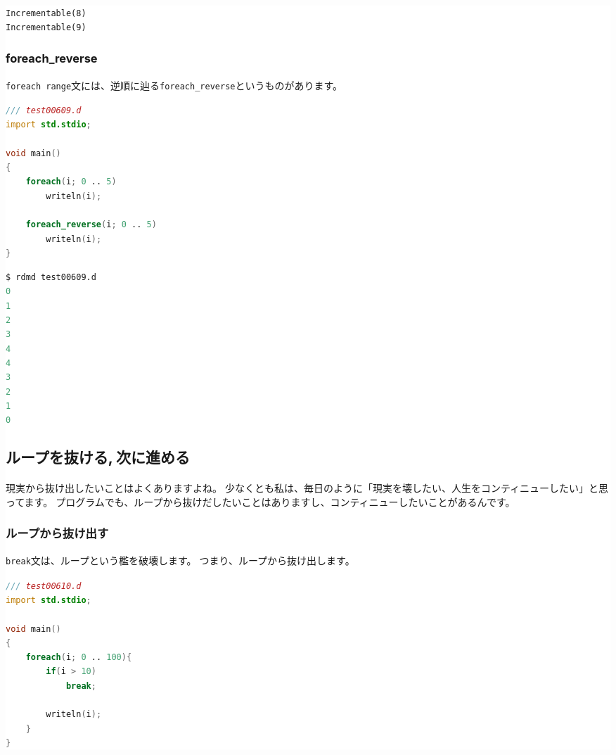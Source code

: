 ~~~~
Incrementable(8)
Incrementable(9)
~~~~


### foreach_reverse

`foreach range`文には、逆順に辿る`foreach_reverse`というものがあります。

~~~~d
/// test00609.d
import std.stdio;

void main()
{
    foreach(i; 0 .. 5)
        writeln(i);

    foreach_reverse(i; 0 .. 5)
        writeln(i);
}
~~~~

~~~~d
$ rdmd test00609.d
0
1
2
3
4
4
3
2
1
0
~~~~


## ループを抜ける, 次に進める

現実から抜け出したいことはよくありますよね。
少なくとも私は、毎日のように「現実を壊したい、人生をコンティニューしたい」と思ってます。
プログラムでも、ループから抜けだしたいことはありますし、コンティニューしたいことがあるんです。


### ループから抜け出す

`break`文は、ループという檻を破壊します。
つまり、ループから抜け出します。

~~~~d
/// test00610.d
import std.stdio;

void main()
{
    foreach(i; 0 .. 100){
        if(i > 10)
            break;

        writeln(i);
    }
}
~~~~
